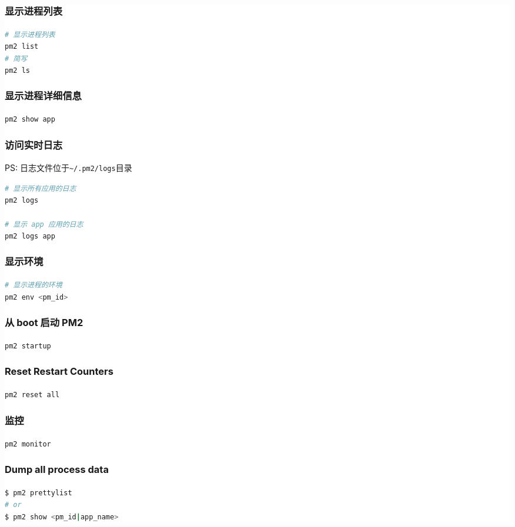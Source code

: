 ### 显示进程列表

```sh
# 显示进程列表
pm2 list
# 简写
pm2 ls
```

### 显示进程详细信息

```sh
pm2 show app
```

### 访问实时日志

PS: 日志文件位于`~/.pm2/logs`目录

```sh
# 显示所有应用的日志
pm2 logs

# 显示 app 应用的日志
pm2 logs app
```

### 显示环境

```sh
# 显示进程的环境
pm2 env <pm_id>
```

### 从 boot 启动 PM2

```sh
pm2 startup
```

### Reset Restart Counters

```sh
pm2 reset all
```

### 监控

```sh
pm2 monitor
```

### Dump all process data

```sh
$ pm2 prettylist
# or
$ pm2 show <pm_id|app_name>
```
